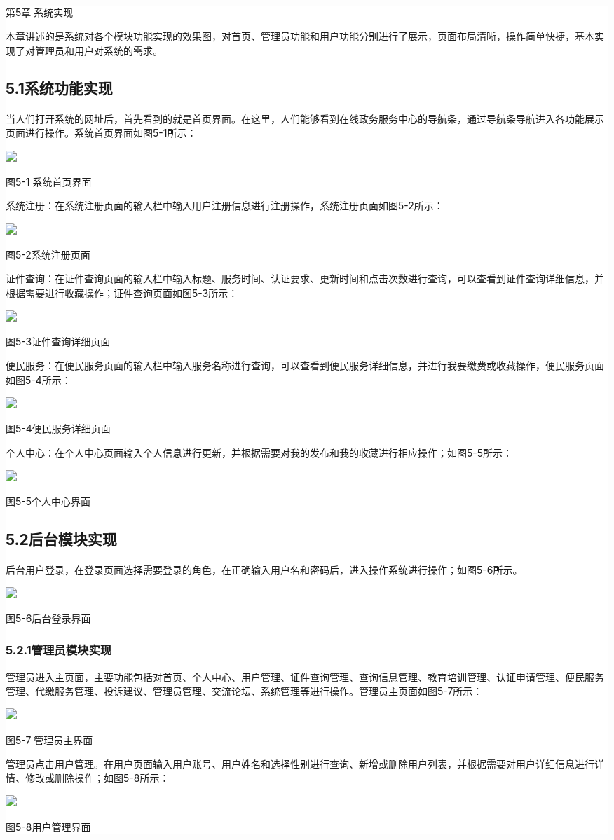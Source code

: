 第5章  系统实现

本章讲述的是系统对各个模块功能实现的效果图，对首页、管理员功能和用户功能分别进行了展示，页面布局清晰，操作简单快捷，基本实现了对管理员和用户对系统的需求。
## 5.1系统功能实现
当人们打开系统的网址后，首先看到的就是首页界面。在这里，人们能够看到在线政务服务中心的导航条，通过导航条导航进入各功能展示页面进行操作。系统首页界面如图5-1所示：

![](/md/blog.013.png)

图5-1 系统首页界面

系统注册：在系统注册页面的输入栏中输入用户注册信息进行注册操作，系统注册页面如图5-2所示：

![](/md/blog.014.png)

图5-2系统注册页面

证件查询：在证件查询页面的输入栏中输入标题、服务时间、认证要求、更新时间和点击次数进行查询，可以查看到证件查询详细信息，并根据需要进行收藏操作；证件查询页面如图5-3所示：

![](/md/blog.015.png)

图5-3证件查询详细页面

便民服务：在便民服务页面的输入栏中输入服务名称进行查询，可以查看到便民服务详细信息，并进行我要缴费或收藏操作，便民服务页面如图5-4所示：

![](/md/blog.015.png)

图5-4便民服务详细页面

个人中心：在个人中心页面输入个人信息进行更新，并根据需要对我的发布和我的收藏进行相应操作；如图5-5所示：

![](/md/blog.016.png)

图5-5个人中心界面

## 5.2后台模块实现
后台用户登录，在登录页面选择需要登录的角色，在正确输入用户名和密码后，进入操作系统进行操作；如图5-6所示。                               

![](/md/blog.017.png)

图5-6后台登录界面
### 5.2.1管理员模块实现
管理员进入主页面，主要功能包括对首页、个人中心、用户管理、证件查询管理、查询信息管理、教育培训管理、认证申请管理、便民服务管理、代缴服务管理、投诉建议、管理员管理、交流论坛、系统管理等进行操作。管理员主页面如图5-7所示：

![](/md/blog.018.png)

图5-7 管理员主界面

管理员点击用户管理。在用户页面输入用户账号、用户姓名和选择性别进行查询、新增或删除用户列表，并根据需要对用户详细信息进行详情、修改或删除操作；如图5-8所示：

![](/md/blog.014.png)

图5-8用户管理界面
